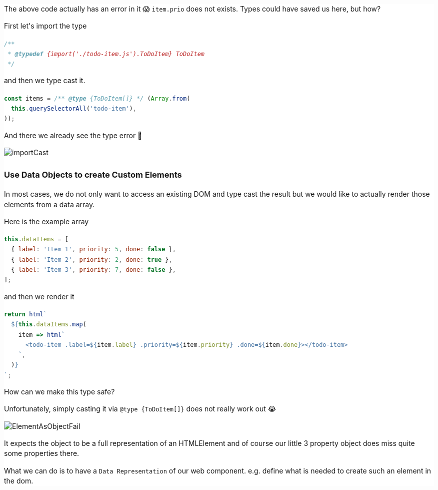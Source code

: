 The above code actually has an error in it :scream:
`item.prio` does not exists. Types could have saved us here, but how?

First let's import the type
```js
/**
 * @typedef {import('./todo-item.js').ToDoItem} ToDoItem
 */
```

and then we type cast it.

```js
const items = /** @type {ToDoItem[]} */ (Array.from(
  this.querySelectorAll('todo-item'),
));
```

And there we already see the type error :muscle:

![importCast](https://github.com/daKmoR/type-safe-webcomponents-with-jsdoc/raw/master/images/importCast.png)

### Use Data Objects to create Custom Elements

In most cases, we do not only want to access an existing DOM and type cast the result but we would like to actually render those elements from a data array.

Here is the example array
```js
this.dataItems = [
  { label: 'Item 1', priority: 5, done: false },
  { label: 'Item 2', priority: 2, done: true },
  { label: 'Item 3', priority: 7, done: false },
];
```

and then we render it

```js
return html`
  ${this.dataItems.map(
    item => html`
      <todo-item .label=${item.label} .priority=${item.priority} .done=${item.done}></todo-item>
    `,
  )}
`;
```

How can we make this type safe?

Unfortunately, simply casting it via `@type {ToDoItem[]}` does not really work out :sob:

![ElementAsObjectFail](https://github.com/daKmoR/type-safe-webcomponents-with-jsdoc/raw/master/images/ElementAsObjectFail.png)

It expects the object to be a full representation of an HTMLElement and of course our little 3 property object does miss quite some properties there.

What we can do is to have a `Data Representation` of our web component. e.g. define what is needed to create such an element in the dom.

